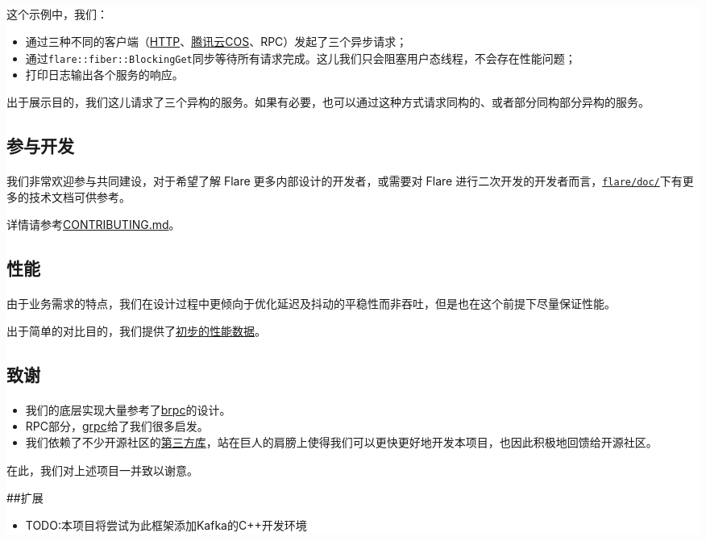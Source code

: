 这个示例中，我们：

- 通过三种不同的客户端（[HTTP](flare/net/http/http_client.h)、[腾讯云COS](flare/net/cos/cos_client.h)、RPC）发起了三个异步请求；
- 通过`flare::fiber::BlockingGet`同步等待所有请求完成。这儿我们只会阻塞用户态线程，不会存在性能问题；
- 打印日志输出各个服务的响应。

出于展示目的，我们这儿请求了三个异构的服务。如果有必要，也可以通过这种方式请求同构的、或者部分同构部分异构的服务。

## 参与开发

我们非常欢迎参与共同建设，对于希望了解 Flare 更多内部设计的开发者，或需要对 Flare 进行二次开发的开发者而言，[`flare/doc/`](flare/doc/)下有更多的技术文档可供参考。

详情请参考[CONTRIBUTING.md](CONTRIBUTING.md)。

## 性能

由于业务需求的特点，我们在设计过程中更倾向于优化延迟及抖动的平稳性而非吞吐，但是也在这个前提下尽量保证性能。

出于简单的对比目的，我们提供了[初步的性能数据](flare/doc/benchmark.md)。

## 致谢

- 我们的底层实现大量参考了[brpc](https://github.com/apache/incubator-brpc)的设计。
- RPC部分，[grpc](https://grpc.io/)给了我们很多启发。
- 我们依赖了不少开源社区的[第三方库](thirdparty/)，站在巨人的肩膀上使得我们可以更快更好地开发本项目，也因此积极地回馈给开源社区。

在此，我们对上述项目一并致以谢意。

##扩展

- TODO:本项目将尝试为此框架添加Kafka的C++开发环境
